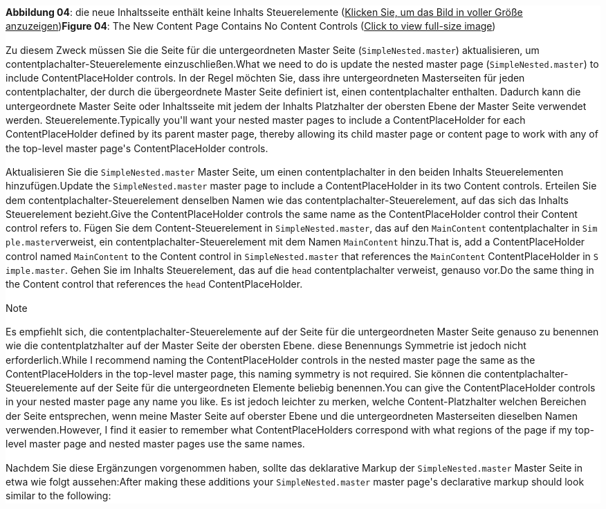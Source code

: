 <span data-ttu-id="ff700-205">**Abbildung 04**: die neue Inhaltsseite enthält keine Inhalts Steuerelemente ([Klicken Sie, um das Bild in voller Größe anzuzeigen](nested-master-pages-vb/_static/image12.png))</span><span class="sxs-lookup"><span data-stu-id="ff700-205">**Figure 04**: The New Content Page Contains No Content Controls ([Click to view full-size image](nested-master-pages-vb/_static/image12.png))</span></span>

<span data-ttu-id="ff700-206">Zu diesem Zweck müssen Sie die Seite für die untergeordneten Master Seite (`SimpleNested.master`) aktualisieren, um contentplachalter-Steuerelemente einzuschließen.</span><span class="sxs-lookup"><span data-stu-id="ff700-206">What we need to do is update the nested master page (`SimpleNested.master`) to include ContentPlaceHolder controls.</span></span> <span data-ttu-id="ff700-207">In der Regel möchten Sie, dass ihre untergeordneten Masterseiten für jeden contentplachalter, der durch die übergeordnete Master Seite definiert ist, einen contentplachalter enthalten. Dadurch kann die untergeordnete Master Seite oder Inhaltsseite mit jedem der Inhalts Platzhalter der obersten Ebene der Master Seite verwendet werden. Steuerelemente.</span><span class="sxs-lookup"><span data-stu-id="ff700-207">Typically you'll want your nested master pages to include a ContentPlaceHolder for each ContentPlaceHolder defined by its parent master page, thereby allowing its child master page or content page to work with any of the top-level master page's ContentPlaceHolder controls.</span></span>

<span data-ttu-id="ff700-208">Aktualisieren Sie die `SimpleNested.master` Master Seite, um einen contentplachalter in den beiden Inhalts Steuerelementen hinzufügen.</span><span class="sxs-lookup"><span data-stu-id="ff700-208">Update the `SimpleNested.master` master page to include a ContentPlaceHolder in its two Content controls.</span></span> <span data-ttu-id="ff700-209">Erteilen Sie dem contentplachalter-Steuerelement denselben Namen wie das contentplachalter-Steuerelement, auf das sich das Inhalts Steuerelement bezieht.</span><span class="sxs-lookup"><span data-stu-id="ff700-209">Give the ContentPlaceHolder controls the same name as the ContentPlaceHolder control their Content control refers to.</span></span> <span data-ttu-id="ff700-210">Fügen Sie dem Content-Steuerelement in `SimpleNested.master`, das auf den `MainContent` contentplachalter in `Simple.master`verweist, ein contentplachalter-Steuerelement mit dem Namen `MainContent` hinzu.</span><span class="sxs-lookup"><span data-stu-id="ff700-210">That is, add a ContentPlaceHolder control named `MainContent` to the Content control in `SimpleNested.master` that references the `MainContent` ContentPlaceHolder in `Simple.master`.</span></span> <span data-ttu-id="ff700-211">Gehen Sie im Inhalts Steuerelement, das auf die `head` contentplachalter verweist, genauso vor.</span><span class="sxs-lookup"><span data-stu-id="ff700-211">Do the same thing in the Content control that references the `head` ContentPlaceHolder.</span></span>

> [!NOTE]
> <span data-ttu-id="ff700-212">Es empfiehlt sich, die contentplachalter-Steuerelemente auf der Seite für die untergeordneten Master Seite genauso zu benennen wie die contentplatzhalter auf der Master Seite der obersten Ebene. diese Benennungs Symmetrie ist jedoch nicht erforderlich.</span><span class="sxs-lookup"><span data-stu-id="ff700-212">While I recommend naming the ContentPlaceHolder controls in the nested master page the same as the ContentPlaceHolders in the top-level master page, this naming symmetry is not required.</span></span> <span data-ttu-id="ff700-213">Sie können die contentplachalter-Steuerelemente auf der Seite für die untergeordneten Elemente beliebig benennen.</span><span class="sxs-lookup"><span data-stu-id="ff700-213">You can give the ContentPlaceHolder controls in your nested master page any name you like.</span></span> <span data-ttu-id="ff700-214">Es ist jedoch leichter zu merken, welche Content-Platzhalter welchen Bereichen der Seite entsprechen, wenn meine Master Seite auf oberster Ebene und die untergeordneten Masterseiten dieselben Namen verwenden.</span><span class="sxs-lookup"><span data-stu-id="ff700-214">However, I find it easier to remember what ContentPlaceHolders correspond with what regions of the page if my top-level master page and nested master pages use the same names.</span></span>

<span data-ttu-id="ff700-215">Nachdem Sie diese Ergänzungen vorgenommen haben, sollte das deklarative Markup der `SimpleNested.master` Master Seite in etwa wie folgt aussehen:</span><span class="sxs-lookup"><span data-stu-id="ff700-215">After making these additions your `SimpleNested.master` master page's declarative markup should look similar to the following:</span></span>
